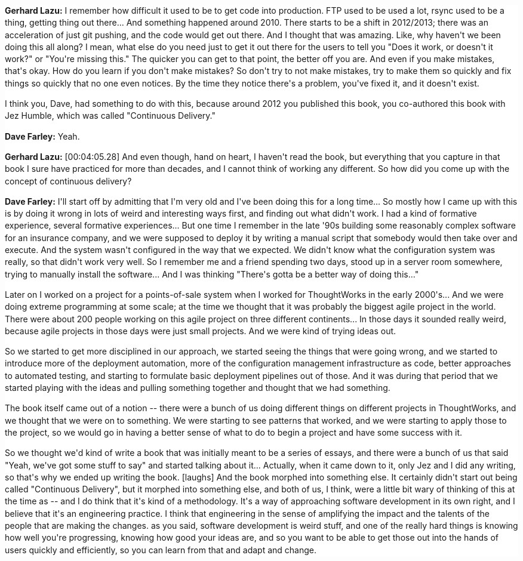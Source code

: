 **Gerhard Lazu:** I remember how difficult it used to be to get code into production. FTP used to be used a lot, rsync used to be a thing, getting thing out there... And something happened around 2010. There starts to be a shift in 2012/2013; there was an acceleration of just git pushing, and the code would get out there. And I thought that was amazing. Like, why haven't we been doing this all along? I mean, what else do you need just to get it out there for the users to tell you "Does it work, or doesn't it work?" or "You're missing this." The quicker you can get to that point, the better off you are. And even if you make mistakes, that's okay. How do you learn if you don't make mistakes? So don't try to not make mistakes, try to make them so quickly and fix things so quickly that no one even notices. By the time they notice there's a problem, you've fixed it, and it doesn't exist.

I think you, Dave, had something to do with this, because around 2012 you published this book, you co-authored this book with Jez Humble, which was called "Continuous Delivery."

**Dave Farley:** Yeah.

**Gerhard Lazu:** \[00:04:05.28\] And even though, hand on heart, I haven't read the book, but everything that you capture in that book I sure have practiced for more than decades, and I cannot think of working any different. So how did you come up with the concept of continuous delivery?

**Dave Farley:** I'll start off by admitting that I'm very old and I've been doing this for a long time... So mostly how I came up with this is by doing it wrong in lots of weird and interesting ways first, and finding out what didn't work. I had a kind of formative experience, several formative experiences... But one time I remember in the late '90s building some reasonably complex software for an insurance company, and we were supposed to deploy it by writing a manual script that somebody would then take over and execute. And the system wasn't configured in the way that we expected. We didn't know what the configuration system was really, so that didn't work very well. So I remember me and a friend spending two days, stood up in a server room somewhere, trying to manually install the software... And I was thinking "There's gotta be a better way of doing this..."

Later on I worked on a project for a points-of-sale system when I worked for ThoughtWorks in the early 2000's... And we were doing extreme programming at some scale; at the time we thought that it was probably the biggest agile project in the world. There were about 200 people working on this agile project on three different continents... In those days it sounded really weird, because agile projects in those days were just small projects. And we were kind of trying ideas out.

So we started to get more disciplined in our approach, we started seeing the things that were going wrong, and we started to introduce more of the deployment automation, more of the configuration management infrastructure as code, better approaches to automated testing, and starting to formulate basic deployment pipelines out of those. And it was during that period that we started playing with the ideas and pulling something together and thought that we had something.

The book itself came out of a notion -- there were a bunch of us doing different things on different projects in ThoughtWorks, and we thought that we were on to something. We were starting to see patterns that worked, and we were starting to apply those to the project, so we would go in having a better sense of what to do to begin a project and have some success with it.

So we thought we'd kind of write a book that was initially meant to be a series of essays, and there were a bunch of us that said "Yeah, we've got some stuff to say" and started talking about it... Actually, when it came down to it, only Jez and I did any writing, so that's why we ended up writing the book. \[laughs\] And the book morphed into something else. It certainly didn't start out being called "Continuous Delivery", but it morphed into something else, and both of us, I think, were a little bit wary of thinking of this at the time as -- and I do think that it's kind of a methodology. It's a way of approaching software development in its own right, and I believe that it's an engineering practice. I think that engineering in the sense of amplifying the impact and the talents of the people that are making the changes. as you said, software development is weird stuff, and one of the really hard things is knowing how well you're progressing, knowing how good your ideas are, and so you want to be able to get those out into the hands of users quickly and efficiently, so you can learn from that and adapt and change.

